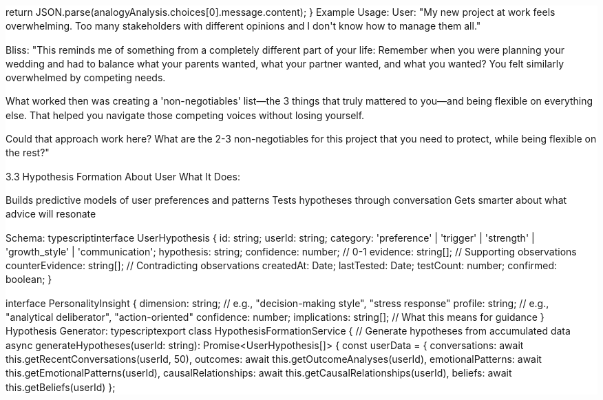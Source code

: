   return JSON.parse(analogyAnalysis.choices[0].message.content);
}
Example Usage:
User: "My new project at work feels overwhelming. Too many stakeholders 
with different opinions and I don't know how to manage them all."

Bliss: "This reminds me of something from a completely different part of 
your life: Remember when you were planning your wedding and had to balance 
what your parents wanted, what your partner wanted, and what you wanted? 
You felt similarly overwhelmed by competing needs.

What worked then was creating a 'non-negotiables' list—the 3 things that 
truly mattered to you—and being flexible on everything else. That helped 
you navigate those competing voices without losing yourself.

Could that approach work here? What are the 2-3 non-negotiables for this 
project that you need to protect, while being flexible on the rest?"

3.3 Hypothesis Formation About User
What It Does:

Builds predictive models of user preferences and patterns
Tests hypotheses through conversation
Gets smarter about what advice will resonate

Schema:
typescriptinterface UserHypothesis {
  id: string;
  userId: string;
  category: 'preference' | 'trigger' | 'strength' | 'growth_style' | 'communication';
  hypothesis: string;
  confidence: number; // 0-1
  evidence: string[]; // Supporting observations
  counterEvidence: string[]; // Contradicting observations
  createdAt: Date;
  lastTested: Date;
  testCount: number;
  confirmed: boolean;
}

interface PersonalityInsight {
  dimension: string; // e.g., "decision-making style", "stress response"
  profile: string; // e.g., "analytical deliberator", "action-oriented"
  confidence: number;
  implications: string[]; // What this means for guidance
}
Hypothesis Generator:
typescriptexport class HypothesisFormationService {
  // Generate hypotheses from accumulated data
  async generateHypotheses(userId: string): Promise<UserHypothesis[]> {
    const userData = {
      conversations: await this.getRecentConversations(userId, 50),
      outcomes: await this.getOutcomeAnalyses(userId),
      emotionalPatterns: await this.getEmotionalPatterns(userId),
      causalRelationships: await this.getCausalRelationships(userId),
      beliefs: await this.getBeliefs(userId)
    };

